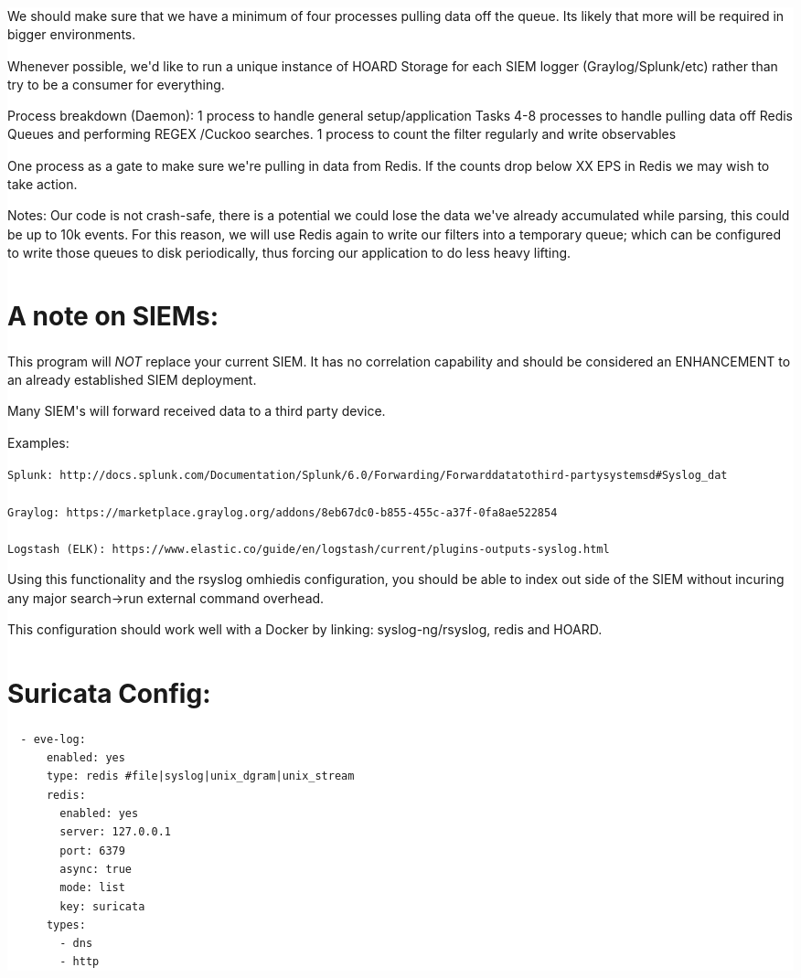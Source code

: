 We should make sure that we have a minimum of four processes pulling data off the queue. Its likely that more will be required in bigger environments.

Whenever possible, we'd like to run a unique instance of HOARD Storage for each SIEM logger (Graylog/Splunk/etc) rather than try to be a consumer for everything.

Process breakdown (Daemon):
    1 process to handle general setup/application Tasks
    4-8 processes to handle pulling data off Redis Queues and performing REGEX /Cuckoo searches.
    1 process to count the filter regularly and write observables

One process as a gate to make sure we're pulling in data from Redis. If the counts drop below XX EPS in Redis we may wish to take action.

Notes:  Our code is not crash-safe, there is a potential we could lose the data we've already accumulated while parsing, this could be up to 10k events. For this reason, we will use Redis again to write our filters into a temporary queue; which can be configured to write those queues to disk periodically, thus forcing our application to do less heavy lifting.

# A note on SIEMs:

This program will *NOT* replace your current SIEM. It has no correlation capability and should be considered an ENHANCEMENT to an already established SIEM deployment.

Many SIEM's will forward received data to a third party device.

Examples:

    Splunk: http://docs.splunk.com/Documentation/Splunk/6.0/Forwarding/Forwarddatatothird-partysystemsd#Syslog_dat

    Graylog: https://marketplace.graylog.org/addons/8eb67dc0-b855-455c-a37f-0fa8ae522854

    Logstash (ELK): https://www.elastic.co/guide/en/logstash/current/plugins-outputs-syslog.html

Using this functionality and the rsyslog omhiedis configuration, you should be able to index out side of the SIEM without incuring any major search->run external command overhead.

This configuration should work well with a Docker by linking: syslog-ng/rsyslog, redis and HOARD.


# Suricata Config:

```
  - eve-log:
      enabled: yes
      type: redis #file|syslog|unix_dgram|unix_stream
      redis:
        enabled: yes
        server: 127.0.0.1
        port: 6379
        async: true
        mode: list
        key: suricata
      types:
        - dns
        - http
```
